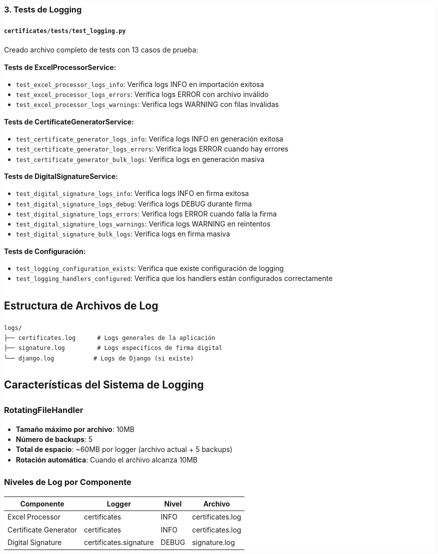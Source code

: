 ### 3. Tests de Logging

#### `certificates/tests/test_logging.py`
Creado archivo completo de tests con 13 casos de prueba:

**Tests de ExcelProcessorService:**
- `test_excel_processor_logs_info`: Verifica logs INFO en importación exitosa
- `test_excel_processor_logs_errors`: Verifica logs ERROR con archivo inválido
- `test_excel_processor_logs_warnings`: Verifica logs WARNING con filas inválidas

**Tests de CertificateGeneratorService:**
- `test_certificate_generator_logs_info`: Verifica logs INFO en generación exitosa
- `test_certificate_generator_logs_errors`: Verifica logs ERROR cuando hay errores
- `test_certificate_generator_bulk_logs`: Verifica logs en generación masiva

**Tests de DigitalSignatureService:**
- `test_digital_signature_logs_info`: Verifica logs INFO en firma exitosa
- `test_digital_signature_logs_debug`: Verifica logs DEBUG durante firma
- `test_digital_signature_logs_errors`: Verifica logs ERROR cuando falla la firma
- `test_digital_signature_logs_warnings`: Verifica logs WARNING en reintentos
- `test_digital_signature_bulk_logs`: Verifica logs en firma masiva

**Tests de Configuración:**
- `test_logging_configuration_exists`: Verifica que existe configuración de logging
- `test_logging_handlers_configured`: Verifica que los handlers están configurados correctamente

## Estructura de Archivos de Log

```
logs/
├── certificates.log      # Logs generales de la aplicación
├── signature.log         # Logs específicos de firma digital
└── django.log           # Logs de Django (si existe)
```

## Características del Sistema de Logging

### RotatingFileHandler
- **Tamaño máximo por archivo**: 10MB
- **Número de backups**: 5
- **Total de espacio**: ~60MB por logger (archivo actual + 5 backups)
- **Rotación automática**: Cuando el archivo alcanza 10MB

### Niveles de Log por Componente

| Componente | Logger | Nivel | Archivo |
|------------|--------|-------|---------|
| Excel Processor | certificates | INFO | certificates.log |
| Certificate Generator | certificates | INFO | certificates.log |
| Digital Signature | certificates.signature | DEBUG | signature.log |
